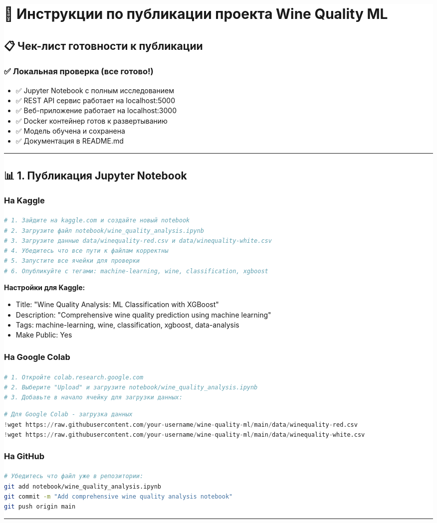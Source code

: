 # 🚀 Инструкции по публикации проекта Wine Quality ML

## 📋 Чек-лист готовности к публикации

### ✅ Локальная проверка (все готово!)
- ✅ Jupyter Notebook с полным исследованием
- ✅ REST API сервис работает на localhost:5000
- ✅ Веб-приложение работает на localhost:3000
- ✅ Docker контейнер готов к развертыванию
- ✅ Модель обучена и сохранена
- ✅ Документация в README.md

---

## 📊 1. Публикация Jupyter Notebook

### На Kaggle
```bash
# 1. Зайдите на kaggle.com и создайте новый notebook
# 2. Загрузите файл notebook/wine_quality_analysis.ipynb
# 3. Загрузите данные data/winequality-red.csv и data/winequality-white.csv
# 4. Убедитесь что все пути к файлам корректны
# 5. Запустите все ячейки для проверки
# 6. Опубликуйте с тегами: machine-learning, wine, classification, xgboost
```

**Настройки для Kaggle:**
- Title: "Wine Quality Analysis: ML Classification with XGBoost"
- Description: "Comprehensive wine quality prediction using machine learning"
- Tags: machine-learning, wine, classification, xgboost, data-analysis
- Make Public: Yes

### На Google Colab
```bash
# 1. Откройте colab.research.google.com
# 2. Выберите "Upload" и загрузите notebook/wine_quality_analysis.ipynb
# 3. Добавьте в начало ячейку для загрузки данных:
```

```python
# Для Google Colab - загрузка данных
!wget https://raw.githubusercontent.com/your-username/wine-quality-ml/main/data/winequality-red.csv
!wget https://raw.githubusercontent.com/your-username/wine-quality-ml/main/data/winequality-white.csv
```

### На GitHub
```bash
# Убедитесь что файл уже в репозитории:
git add notebook/wine_quality_analysis.ipynb
git commit -m "Add comprehensive wine quality analysis notebook"
git push origin main
```

---